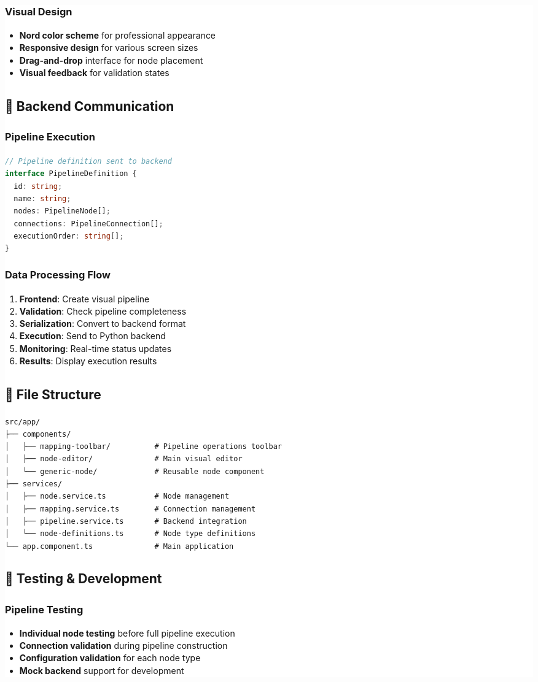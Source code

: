 ### Visual Design
- **Nord color scheme** for professional appearance
- **Responsive design** for various screen sizes  
- **Drag-and-drop** interface for node placement
- **Visual feedback** for validation states

## 🔄 Backend Communication

### Pipeline Execution
```typescript
// Pipeline definition sent to backend
interface PipelineDefinition {
  id: string;
  name: string;
  nodes: PipelineNode[];
  connections: PipelineConnection[];
  executionOrder: string[];
}
```

### Data Processing Flow
1. **Frontend**: Create visual pipeline
2. **Validation**: Check pipeline completeness  
3. **Serialization**: Convert to backend format
4. **Execution**: Send to Python backend
5. **Monitoring**: Real-time status updates
6. **Results**: Display execution results

## 📁 File Structure

```
src/app/
├── components/
│   ├── mapping-toolbar/          # Pipeline operations toolbar
│   ├── node-editor/              # Main visual editor
│   └── generic-node/             # Reusable node component
├── services/
│   ├── node.service.ts           # Node management
│   ├── mapping.service.ts        # Connection management  
│   ├── pipeline.service.ts       # Backend integration
│   └── node-definitions.ts       # Node type definitions
└── app.component.ts              # Main application
```

## 🧪 Testing & Development

### Pipeline Testing
- **Individual node testing** before full pipeline execution
- **Connection validation** during pipeline construction
- **Configuration validation** for each node type
- **Mock backend** support for development
